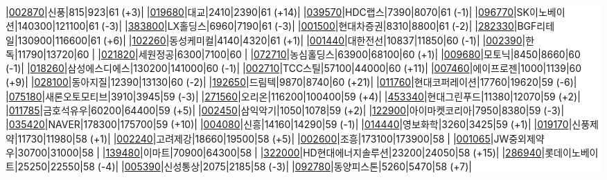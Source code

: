 |[002870](https://finance.daum.net/quotes/A002870)|신풍|815|923|61 (+3)|
|[019680](https://finance.daum.net/quotes/A019680)|대교|2410|2390|61 (+14)|
|[039570](https://finance.daum.net/quotes/A039570)|HDC랩스|7390|8070|61 (-1)|
|[096770](https://finance.daum.net/quotes/A096770)|SK이노베이션|140300|121100|61 (-3)|
|[383800](https://finance.daum.net/quotes/A383800)|LX홀딩스|6960|7190|61 (-3)|
|[001500](https://finance.daum.net/quotes/A001500)|현대차증권|8310|8800|61 (-2)|
|[282330](https://finance.daum.net/quotes/A282330)|BGF리테일|130900|116600|61 (+6)|
|[102260](https://finance.daum.net/quotes/A102260)|동성케미컬|4140|4320|61 (+1)|
|[001440](https://finance.daum.net/quotes/A001440)|대한전선|10837|11850|60 (-1)|
|[002390](https://finance.daum.net/quotes/A002390)|한독|11790|13720|60 |
|[021820](https://finance.daum.net/quotes/A021820)|세원정공|6300|7100|60 |
|[072710](https://finance.daum.net/quotes/A072710)|농심홀딩스|63900|68100|60 (+1)|
|[009680](https://finance.daum.net/quotes/A009680)|모토닉|8450|8660|60 (-1)|
|[018260](https://finance.daum.net/quotes/A018260)|삼성에스디에스|130200|141000|60 (-1)|
|[002710](https://finance.daum.net/quotes/A002710)|TCC스틸|57100|44000|60 (+11)|
|[007460](https://finance.daum.net/quotes/A007460)|에이프로젠|1000|1139|60 (+9)|
|[028100](https://finance.daum.net/quotes/A028100)|동아지질|12390|13130|60 (-2)|
|[192650](https://finance.daum.net/quotes/A192650)|드림텍|9870|8740|60 (+21)|
|[011760](https://finance.daum.net/quotes/A011760)|현대코퍼레이션|17760|19620|59 (-6)|
|[075180](https://finance.daum.net/quotes/A075180)|새론오토모티브|3910|3945|59 (-3)|
|[271560](https://finance.daum.net/quotes/A271560)|오리온|116200|100400|59 (+4)|
|[453340](https://finance.daum.net/quotes/A453340)|현대그린푸드|11380|12070|59 (+2)|
|[011785](https://finance.daum.net/quotes/A011785)|금호석유우|60200|64400|59 (+5)|
|[002450](https://finance.daum.net/quotes/A002450)|삼익악기|1050|1078|59 (+2)|
|[122900](https://finance.daum.net/quotes/A122900)|아이마켓코리아|7950|8380|59 (-3)|
|[035420](https://finance.daum.net/quotes/A035420)|NAVER|178300|175700|59 (+10)|
|[004080](https://finance.daum.net/quotes/A004080)|신흥|14160|14290|59 (-1)|
|[014440](https://finance.daum.net/quotes/A014440)|영보화학|3260|3425|59 (+1)|
|[019170](https://finance.daum.net/quotes/A019170)|신풍제약|11730|11980|58 (+1)|
|[002240](https://finance.daum.net/quotes/A002240)|고려제강|18660|19500|58 (+5)|
|[002600](https://finance.daum.net/quotes/A002600)|조흥|173100|173900|58 |
|[001065](https://finance.daum.net/quotes/A001065)|JW중외제약우|30700|31000|58 |
|[139480](https://finance.daum.net/quotes/A139480)|이마트|70900|64300|58 |
|[322000](https://finance.daum.net/quotes/A322000)|HD현대에너지솔루션|23200|24050|58 (+15)|
|[286940](https://finance.daum.net/quotes/A286940)|롯데이노베이트|25250|22550|58 (-4)|
|[005390](https://finance.daum.net/quotes/A005390)|신성통상|2075|2185|58 (-3)|
|[092780](https://finance.daum.net/quotes/A092780)|동양피스톤|5260|5470|58 (+7)|